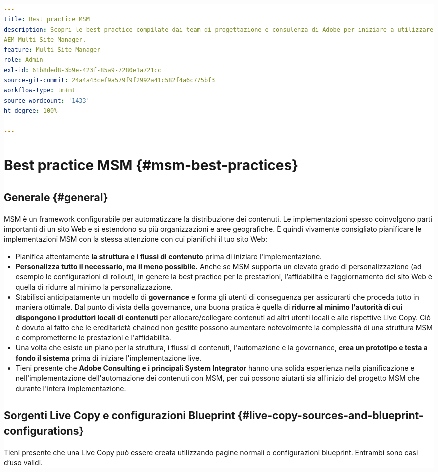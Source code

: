 ```yaml
---
title: Best practice MSM
description: Scopri le best practice compilate dai team di progettazione e consulenza di Adobe per iniziare a utilizzare AEM Multi Site Manager.
feature: Multi Site Manager
role: Admin
exl-id: 61b8ded8-3b9e-423f-85a9-7280e1a721cc
source-git-commit: 24a4a43cef9a579f9f2992a41c582f4a6c775bf3
workflow-type: tm+mt
source-wordcount: '1433'
ht-degree: 100%

---
```


# Best practice MSM {#msm-best-practices}

## Generale {#general}

MSM è un framework configurabile per automatizzare la distribuzione dei contenuti. Le implementazioni spesso coinvolgono parti importanti di un sito Web e si estendono su più organizzazioni e aree geografiche. È quindi vivamente consigliato pianificare le implementazioni MSM con la stessa attenzione con cui pianifichi il tuo sito Web:

* Pianifica attentamente **la struttura e i flussi di contenuto** prima di iniziare l&#39;implementazione.
* **Personalizza tutto il necessario, ma il meno possibile.** Anche se MSM supporta un elevato grado di personalizzazione (ad esempio le configurazioni di rollout), in genere la best practice per le prestazioni, l’affidabilità e l’aggiornamento del sito Web è quella di ridurre al minimo la personalizzazione.
* Stabilisci anticipatamente un modello di **governance** e forma gli utenti di conseguenza per assicurarti che proceda tutto in maniera ottimale. Dal punto di vista della governance, una buona pratica è quella di **ridurre al minimo l&#39;autorità di cui dispongono i produttori locali di contenuti** per allocare/collegare contenuti ad altri utenti locali e alle rispettive Live Copy. Ciò è dovuto al fatto che le ereditarietà chained non gestite possono aumentare notevolmente la complessità di una struttura MSM e comprometterne le prestazioni e l&#39;affidabilità.
* Una volta che esiste un piano per la struttura, i flussi di contenuti, l&#39;automazione e la governance, **crea un prototipo e testa a fondo il sistema** prima di iniziare l&#39;implementazione live.
* Tieni presente che **Adobe Consulting e i principali System Integrator** hanno una solida esperienza nella pianificazione e nell&#39;implementazione dell&#39;automazione dei contenuti con MSM, per cui possono aiutarti sia all&#39;inizio del progetto MSM che durante l&#39;intera implementazione.

## Sorgenti Live Copy e configurazioni Blueprint {#live-copy-sources-and-blueprint-configurations}

Tieni presente che una Live Copy può essere creata utilizzando [pagine normali](creating-live-copies.md#creating-a-live-copy-of-a-page) o [configurazioni blueprint](creating-live-copies.md#creating-a-live-copy-of-a-site-from-a-blueprint-configuration). Entrambi sono casi d’uso validi.
